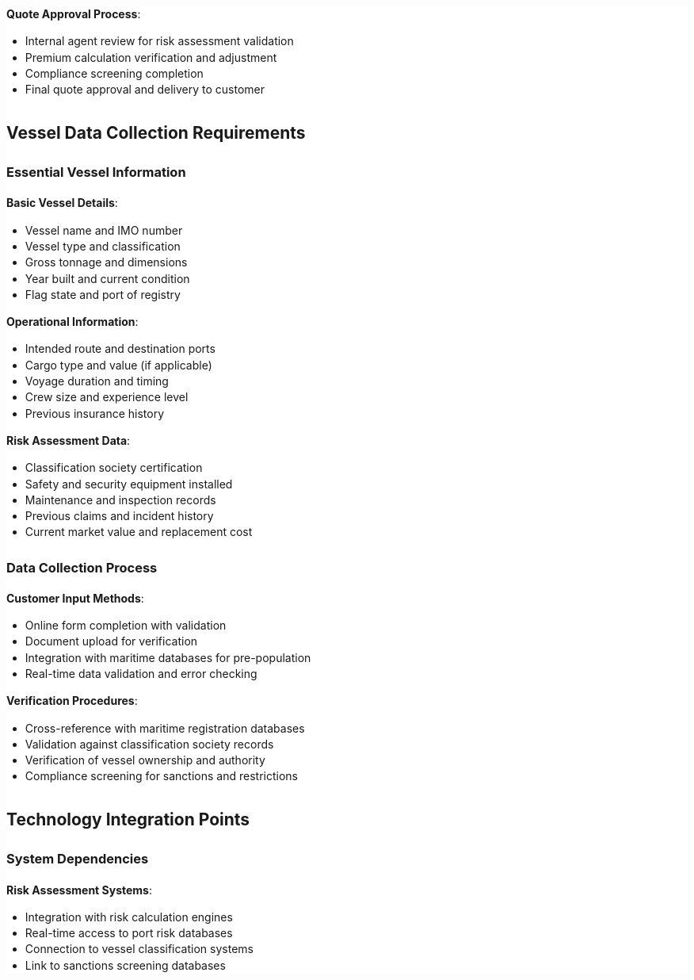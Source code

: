 **Quote Approval Process**:
- Internal agent review for risk assessment validation
- Premium calculation verification and adjustment
- Compliance screening completion
- Final quote approval and delivery to customer

## Vessel Data Collection Requirements

### Essential Vessel Information

**Basic Vessel Details**:
- Vessel name and IMO number
- Vessel type and classification
- Gross tonnage and dimensions
- Year built and current condition
- Flag state and port of registry

**Operational Information**:
- Intended route and destination ports
- Cargo type and value (if applicable)
- Voyage duration and timing
- Crew size and experience level
- Previous insurance history

**Risk Assessment Data**:
- Classification society certification
- Safety and security equipment installed
- Maintenance and inspection records
- Previous claims and incident history
- Current market value and replacement cost

### Data Collection Process

**Customer Input Methods**:
- Online form completion with validation
- Document upload for verification
- Integration with maritime databases for pre-population
- Real-time data validation and error checking

**Verification Procedures**:
- Cross-reference with maritime registration databases
- Validation against classification society records
- Verification of vessel ownership and authority
- Compliance screening for sanctions and restrictions

## Technology Integration Points

### System Dependencies

**Risk Assessment Systems**:
- Integration with risk calculation engines
- Real-time access to port risk databases
- Connection to vessel classification systems
- Link to sanctions screening databases
